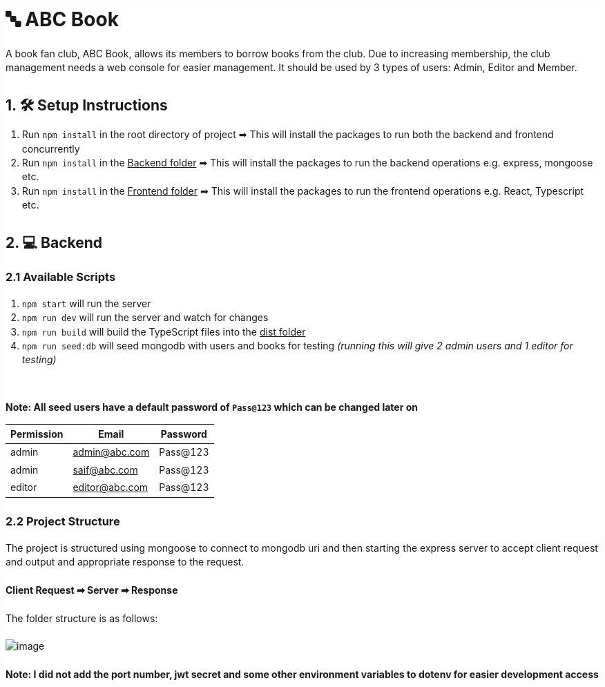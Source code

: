 # 🔤 ABC Book
A book fan club, ABC Book, allows its members to borrow books from the club. Due to increasing membership, the club management needs a web console for easier management. It should be used by 3 types of users: Admin, Editor and Member.

## 1. 🛠️ Setup Instructions
  1. Run `npm install` in the root directory of project ➡ This will install the packages to run both the backend and frontend concurrently
  2. Run `npm install` in the [Backend folder](app-backend) ➡ This will install the packages to run the backend operations e.g. express, mongoose etc.
  3. Run `npm install` in the [Frontend folder](app-frontend) ➡ This will install the packages to run the frontend operations e.g. React, Typescript etc.

## 2. 💻 Backend

### 2.1 Available Scripts
  1. `npm start` will run the server
  2. `npm run dev` will run the server and watch for changes
  3. `npm run build` will build the TypeScript files into the [dist folder](app-backend/dist)
  4. `npm run seed:db` will seed mongodb with users and books for testing *(running this will give 2 admin users and 1 editor for testing)*
<br/>

**Note: All seed users have a default password of `Pass@123` which can be changed later on**

| Permission| Email          | Password |
|-----------|----------------|----------|
| admin     | admin@abc.com  | Pass@123 |
| admin     | saif@abc.com   | Pass@123 |
| editor    | editor@abc.com | Pass@123 |

### 2.2 Project Structure
The project is structured using mongoose to connect to mongodb uri and then starting the express server to accept client request and output and appropriate response to the request.
<br/>
<br/>
**Client Request ➡ Server ➡ Response**
<br/>
<br/>
The folder structure is as follows:
<br/>
<br/>
![image](https://user-images.githubusercontent.com/70659750/209903822-6485556b-4669-47b4-bd17-48209ca128ab.png)
<br/>
<br/>
**Note: I did not add the port number, jwt secret and some other environment variables to dotenv for easier development access**
